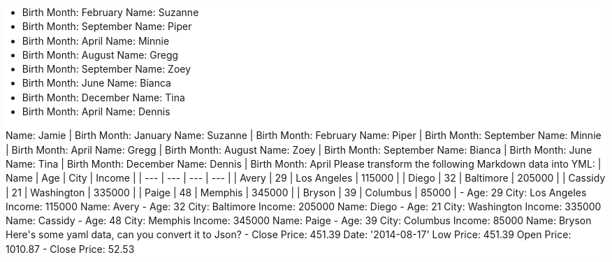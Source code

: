 - Birth Month: February
  Name: Suzanne
- Birth Month: September
  Name: Piper
- Birth Month: April
  Name: Minnie
- Birth Month: August
  Name: Gregg
- Birth Month: September
  Name: Zoey
- Birth Month: June
  Name: Bianca
- Birth Month: December
  Name: Tina
- Birth Month: April
  Name: Dennis
<start>
Name: Jamie | Birth Month: January
Name: Suzanne | Birth Month: February
Name: Piper | Birth Month: September
Name: Minnie | Birth Month: April
Name: Gregg | Birth Month: August
Name: Zoey | Birth Month: September
Name: Bianca | Birth Month: June
Name: Tina | Birth Month: December
Name: Dennis | Birth Month: April
<end>Please transform the following Markdown data into YML:
| Name | Age | City | Income |
| --- | --- | --- | --- |
| Avery | 29 | Los Angeles | 115000 |
| Diego | 32 | Baltimore | 205000 |
| Cassidy | 21 | Washington | 335000 |
| Paige | 48 | Memphis | 345000 |
| Bryson | 39 | Columbus | 85000 |<start>
- Age: 29
  City: Los Angeles
  Income: 115000
  Name: Avery
- Age: 32
  City: Baltimore
  Income: 205000
  Name: Diego
- Age: 21
  City: Washington
  Income: 335000
  Name: Cassidy
- Age: 48
  City: Memphis
  Income: 345000
  Name: Paige
- Age: 39
  City: Columbus
  Income: 85000
  Name: Bryson
<end>Here's some yaml data, can you convert it to Json?
- Close Price: 451.39
  Date: '2014-08-17'
  Low Price: 451.39
  Open Price: 1010.87
- Close Price: 52.53